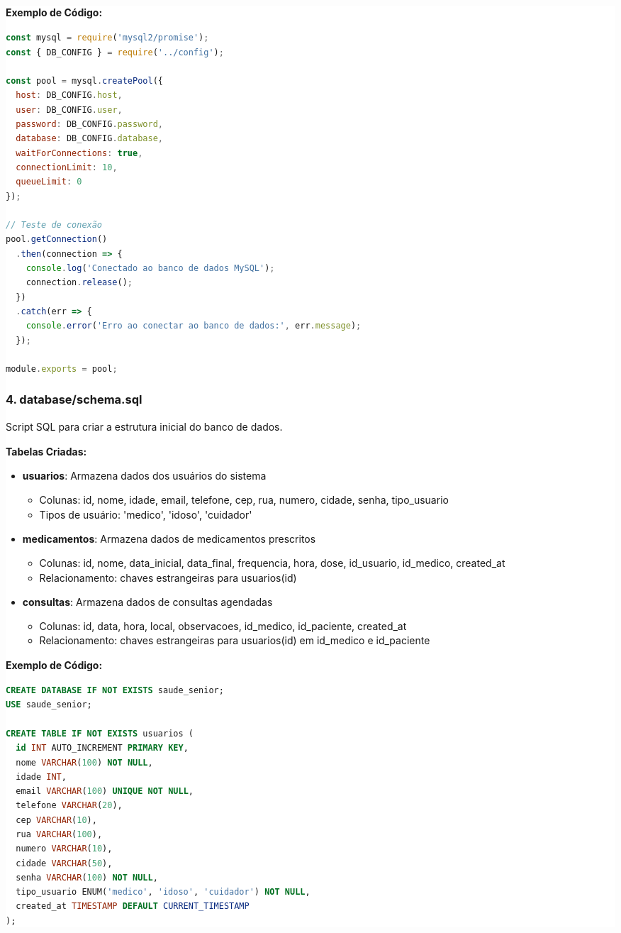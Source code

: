 **Exemplo de Código:**
```javascript
const mysql = require('mysql2/promise');
const { DB_CONFIG } = require('../config');

const pool = mysql.createPool({
  host: DB_CONFIG.host,
  user: DB_CONFIG.user,
  password: DB_CONFIG.password,
  database: DB_CONFIG.database,
  waitForConnections: true,
  connectionLimit: 10,
  queueLimit: 0
});

// Teste de conexão
pool.getConnection()
  .then(connection => {
    console.log('Conectado ao banco de dados MySQL');
    connection.release();
  })
  .catch(err => {
    console.error('Erro ao conectar ao banco de dados:', err.message);
  });

module.exports = pool;
```


### 4. **database/schema.sql**
Script SQL para criar a estrutura inicial do banco de dados.

**Tabelas Criadas:**
- **usuarios**: Armazena dados dos usuários do sistema
  - Colunas: id, nome, idade, email, telefone, cep, rua, numero, cidade, senha, tipo_usuario
  - Tipos de usuário: 'medico', 'idoso', 'cuidador'

- **medicamentos**: Armazena dados de medicamentos prescritos
  - Colunas: id, nome, data_inicial, data_final, frequencia, hora, dose, id_usuario, id_medico, created_at
  - Relacionamento: chaves estrangeiras para usuarios(id)

- **consultas**: Armazena dados de consultas agendadas
  - Colunas: id, data, hora, local, observacoes, id_medico, id_paciente, created_at
  - Relacionamento: chaves estrangeiras para usuarios(id) em id_medico e id_paciente

**Exemplo de Código:**
```sql
CREATE DATABASE IF NOT EXISTS saude_senior;
USE saude_senior;

CREATE TABLE IF NOT EXISTS usuarios (
  id INT AUTO_INCREMENT PRIMARY KEY,
  nome VARCHAR(100) NOT NULL,
  idade INT,
  email VARCHAR(100) UNIQUE NOT NULL,
  telefone VARCHAR(20),
  cep VARCHAR(10),
  rua VARCHAR(100),
  numero VARCHAR(10),
  cidade VARCHAR(50),
  senha VARCHAR(100) NOT NULL,
  tipo_usuario ENUM('medico', 'idoso', 'cuidador') NOT NULL,
  created_at TIMESTAMP DEFAULT CURRENT_TIMESTAMP
);

```